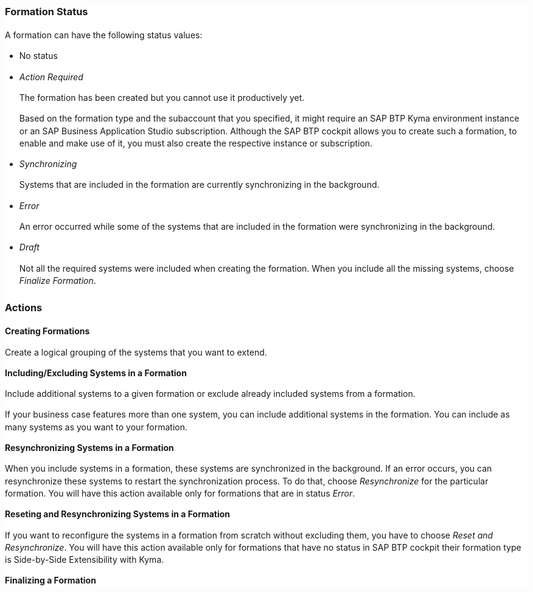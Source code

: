 

### Formation Status

A formation can have the following status values:

-   No status

-   *Action Required*

    The formation has been created but you cannot use it productively yet.

    Based on the formation type and the subaccount that you specified, it might require an SAP BTP Kyma environment instance or an SAP Business Application Studio subscription. Although the SAP BTP cockpit allows you to create such a formation, to enable and make use of it, you must also create the respective instance or subscription.

-   *Synchronizing*

    Systems that are included in the formation are currently synchronizing in the background.

-   *Error*

    An error occurred while some of the systems that are included in the formation were synchronizing in the background.

-   *Draft*

    Not all the required systems were included when creating the formation. When you include all the missing systems, choose *Finalize Formation*.




### Actions

**Creating Formations**

Create a logical grouping of the systems that you want to extend.

**Including/Excluding Systems in a Formation**

Include additional systems to a given formation or exclude already included systems from a formation.

If your business case features more than one system, you can include additional systems in the formation. You can include as many systems as you want to your formation.

**Resynchronizing Systems in a Formation**

When you include systems in a formation, these systems are synchronized in the background. If an error occurs, you can resynchronize these systems to restart the synchronization process. To do that, choose *Resynchronize* for the particular formation. You will have this action available only for formations that are in status *Error*.

**Reseting and Resynchronizing Systems in a Formation**

If you want to reconfigure the systems in a formation from scratch without excluding them, you have to choose *Reset and Resynchronize*. You will have this action available only for formations that have no status in SAP BTP cockpit their formation type is Side-by-Side Extensibility with Kyma.

**Finalizing a Formation**
